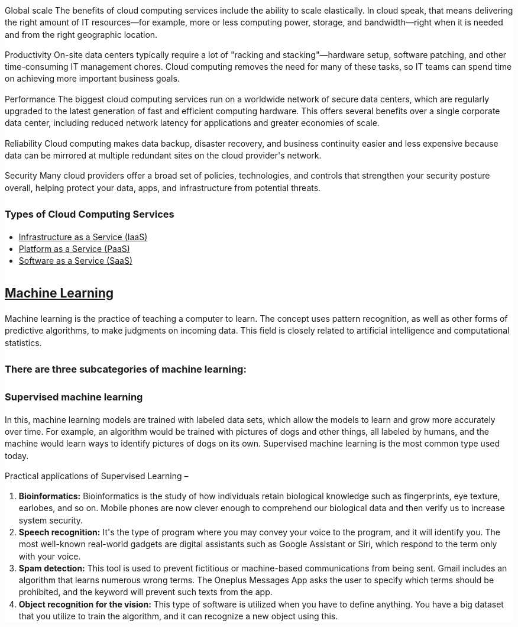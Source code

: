 
Global scale
The benefits of cloud computing services include the ability to scale elastically. In cloud speak, that means delivering the right amount of IT resources—for example, more or less computing power, storage, and bandwidth—right when it is needed and from the right geographic location.


Productivity
On-site data centers typically require a lot of "racking and stacking"—hardware setup, software patching, and other time-consuming IT management chores. Cloud computing removes the need for many of these tasks, so IT teams can spend time on achieving more important business goals.


Performance
The biggest cloud computing services run on a worldwide network of secure data centers, which are regularly upgraded to the latest generation of fast and efficient computing hardware. This offers several benefits over a single corporate data center, including reduced network latency for applications and greater economies of scale.


Reliability
Cloud computing makes data backup, disaster recovery, and business continuity easier and less expensive because data can be mirrored at multiple redundant sites on the cloud provider's network.


Security
Many cloud providers offer a broad set of policies, technologies, and controls that strengthen your security posture overall, helping protect your data, apps, and infrastructure from potential threats.

### Types of Cloud Computing Services
- [Infrastructure as a Service (IaaS)](Cloud%20Computing/Readme.md#infrastructure-as-a-service-iaas)
- [Platform as a Service (PaaS)](Cloud%20Computing/Readme.md#platform-as-a-service-paas)
- [Software as a Service (SaaS)](Cloud%20Computing/Readme.md#software-as-a-service-saas)


## [Machine Learning]()
Machine learning is the practice of teaching a computer to learn. The concept uses pattern recognition, as well as other forms of predictive algorithms, to make judgments on incoming data. This field is closely related to artificial intelligence and computational statistics.

### There are three subcategories of machine learning:

### Supervised machine learning 
In this, machine learning models are trained with labeled data sets, which allow the models to learn and grow more accurately over time. For example, an algorithm would be trained with pictures of dogs and other things, all labeled by humans, and the machine would learn ways to identify pictures of dogs on its own. Supervised machine learning is the most common type used today.

Practical applications of Supervised Learning – 
1. **Bioinformatics:** Bioinformatics is the study of how individuals retain biological knowledge such as fingerprints, eye texture, earlobes, and so on. Mobile phones are now clever enough to comprehend our biological data and then verify us to increase system security.
2. **Speech recognition:** It's the type of program where you may convey your voice to the program, and it will identify you. The most well-known real-world gadgets are digital assistants such as Google Assistant or Siri, which respond to the term only with your voice.
3. **Spam detection:** This tool is used to prevent fictitious or machine-based communications from being sent. Gmail includes an algorithm that learns numerous wrong terms. The Oneplus Messages App asks the user to specify which terms should be prohibited, and the keyword will prevent such texts from the app.
4. **Object recognition for the vision:** This type of software is utilized when you have to define anything. You have a big dataset that you utilize to train the algorithm, and it can recognize a new object using this.
